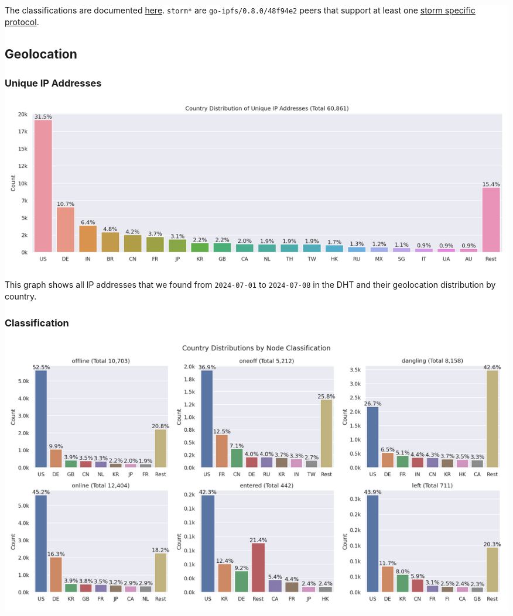 The classifications are documented [here](#peer-classification).
`storm*` are `go-ipfs/0.8.0/48f94e2` peers that support at least one [storm specific protocol](#storm-specific-protocols).

## Geolocation

### Unique IP Addresses

![Unique IP addresses](./plots/geo-unique-ip.png)

This graph shows all IP addresses that we found from `2024-07-01` to `2024-07-08` in the DHT and their geolocation distribution by country.

### Classification

![Peer Geolocation By Classification](./plots/geo-peer-classification.png)
